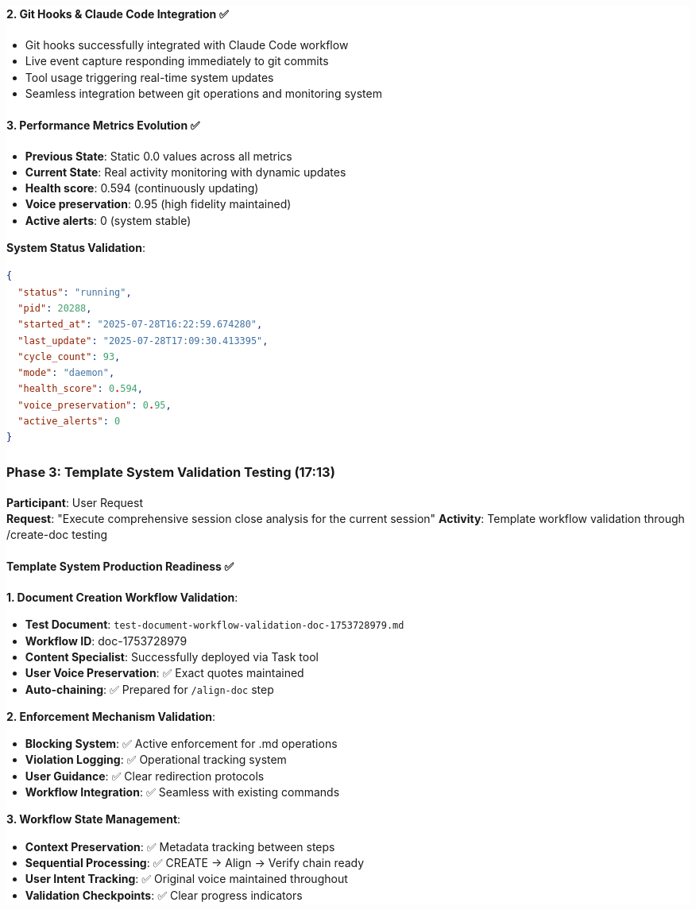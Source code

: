#### 2. Git Hooks & Claude Code Integration ✅
- Git hooks successfully integrated with Claude Code workflow
- Live event capture responding immediately to git commits
- Tool usage triggering real-time system updates
- Seamless integration between git operations and monitoring system

#### 3. Performance Metrics Evolution ✅
- **Previous State**: Static 0.0 values across all metrics
- **Current State**: Real activity monitoring with dynamic updates
- **Health score**: 0.594 (continuously updating)
- **Voice preservation**: 0.95 (high fidelity maintained)
- **Active alerts**: 0 (system stable)

**System Status Validation**:
```json
{
  "status": "running",
  "pid": 20288,
  "started_at": "2025-07-28T16:22:59.674280",
  "last_update": "2025-07-28T17:09:30.413395", 
  "cycle_count": 93,
  "mode": "daemon",
  "health_score": 0.594,
  "voice_preservation": 0.95,
  "active_alerts": 0
}
```

### Phase 3: Template System Validation Testing (17:13)
**Participant**: User Request  
**Request**: "Execute comprehensive session close analysis for the current session"
**Activity**: Template workflow validation through /create-doc testing

#### Template System Production Readiness ✅

**1. Document Creation Workflow Validation**:
- **Test Document**: `test-document-workflow-validation-doc-1753728979.md`
- **Workflow ID**: doc-1753728979
- **Content Specialist**: Successfully deployed via Task tool
- **User Voice Preservation**: ✅ Exact quotes maintained
- **Auto-chaining**: ✅ Prepared for `/align-doc` step

**2. Enforcement Mechanism Validation**:
- **Blocking System**: ✅ Active enforcement for .md operations
- **Violation Logging**: ✅ Operational tracking system
- **User Guidance**: ✅ Clear redirection protocols
- **Workflow Integration**: ✅ Seamless with existing commands

**3. Workflow State Management**:
- **Context Preservation**: ✅ Metadata tracking between steps
- **Sequential Processing**: ✅ CREATE → Align → Verify chain ready
- **User Intent Tracking**: ✅ Original voice maintained throughout
- **Validation Checkpoints**: ✅ Clear progress indicators
